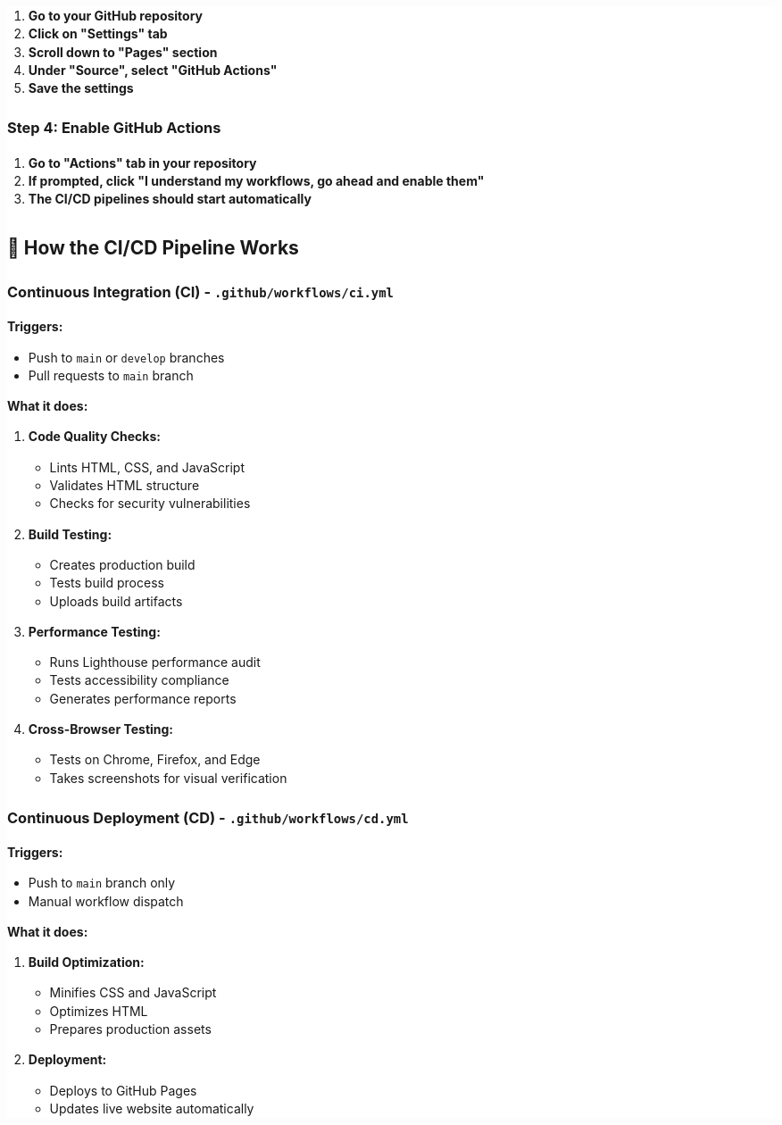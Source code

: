 1. **Go to your GitHub repository**
2. **Click on "Settings" tab**
3. **Scroll down to "Pages" section**
4. **Under "Source", select "GitHub Actions"**
5. **Save the settings**

### Step 4: Enable GitHub Actions

1. **Go to "Actions" tab in your repository**
2. **If prompted, click "I understand my workflows, go ahead and enable them"**
3. **The CI/CD pipelines should start automatically**

## 🔄 How the CI/CD Pipeline Works

### Continuous Integration (CI) - `.github/workflows/ci.yml`

**Triggers:**
- Push to `main` or `develop` branches
- Pull requests to `main` branch

**What it does:**
1. **Code Quality Checks:**
   - Lints HTML, CSS, and JavaScript
   - Validates HTML structure
   - Checks for security vulnerabilities

2. **Build Testing:**
   - Creates production build
   - Tests build process
   - Uploads build artifacts

3. **Performance Testing:**
   - Runs Lighthouse performance audit
   - Tests accessibility compliance
   - Generates performance reports

4. **Cross-Browser Testing:**
   - Tests on Chrome, Firefox, and Edge
   - Takes screenshots for visual verification

### Continuous Deployment (CD) - `.github/workflows/cd.yml`

**Triggers:**
- Push to `main` branch only
- Manual workflow dispatch

**What it does:**
1. **Build Optimization:**
   - Minifies CSS and JavaScript
   - Optimizes HTML
   - Prepares production assets

2. **Deployment:**
   - Deploys to GitHub Pages
   - Updates live website automatically
